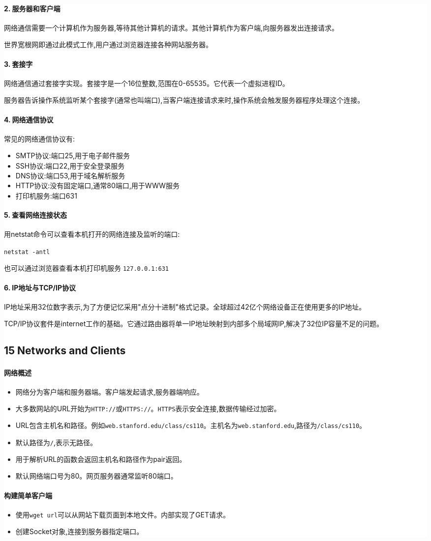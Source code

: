 #### 2. 服务器和客户端

网络通信需要一个计算机作为服务器,等待其他计算机的请求。其他计算机作为客户端,向服务器发出连接请求。

世界宽根网即通过此模式工作,用户通过浏览器连接各种网站服务器。

#### 3. 套接字

网络通信通过套接字实现。套接字是一个16位整数,范围在0-65535。它代表一个虚拟进程ID。

服务器告诉操作系统监听某个套接字(通常也叫端口),当客户端连接请求来时,操作系统会触发服务器程序处理这个连接。

#### 4. 网络通信协议

常见的网络通信协议有:

- SMTP协议:端口25,用于电子邮件服务
- SSH协议:端口22,用于安全登录服务  
- DNS协议:端口53,用于域名解析服务
- HTTP协议:没有固定端口,通常80端口,用于WWW服务
- 打印机服务:端口631

#### 5. 查看网络连接状态

用netstat命令可以查看本机打开的网络连接及监听的端口:

```
netstat -antl
```

也可以通过浏览器查看本机打印机服务 `127.0.0.1:631`

#### 6. IP地址与TCP/IP协议

IP地址采用32位数字表示,为了方便记忆采用"点分十进制"格式记录。全球超过42亿个网络设备正在使用更多的IP地址。

TCP/IP协议套件是internet工作的基础。它通过路由器将单一IP地址映射到内部多个局域网IP,解决了32位IP容量不足的问题。

## 15 Networks and Clients

#### 网络概述

- 网络分为客户端和服务器端。客户端发起请求,服务器端响应。

- 大多数网站的URL开始为`HTTP://`或`HTTPS://`。`HTTPS`表示安全连接,数据传输经过加密。

- URL包含主机名和路径。例如`web.stanford.edu/class/cs110`。主机名为`web.stanford.edu`,路径为`/class/cs110`。

- 默认路径为`/`,表示无路径。

- 用于解析URL的函数会返回主机名和路径作为pair返回。

- 默认网络端口号为80。网页服务器通常监听80端口。

#### 构建简单客户端

- 使用`wget url`可以从网站下载页面到本地文件。内部实现了GET请求。

- 创建Socket对象,连接到服务器指定端口。 
